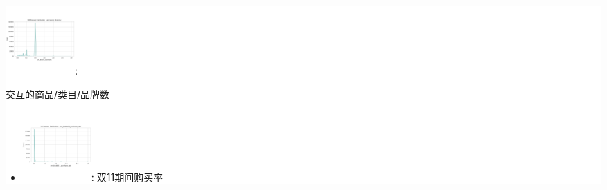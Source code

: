 <img src="https://raw.githubusercontent.com/LEO690201/---/refs/heads/main/results/artifacts_20251004_052147/figs/um_um_brand_diversity_20251004_052147.png" alt="um_brand_cnt" width="100" height="100">: 

交互的商品/类目/品牌数

- <img src="https://raw.githubusercontent.com/LEO690201/---/refs/heads/main/results/artifacts_20251004_052147/figs/um_um_double11_purchase_rate_20251004_052147.png" alt="um_double11_purchase_rate" width="100" height="100">: 
双11期间购买率
